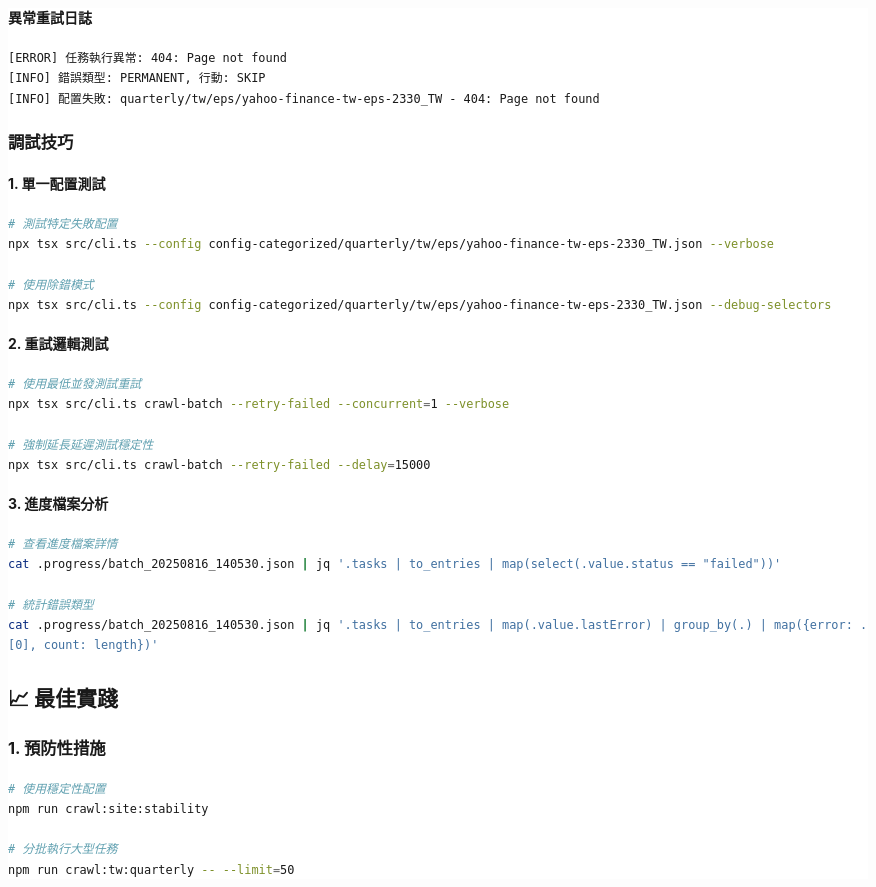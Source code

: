 #### 異常重試日誌

```
[ERROR] 任務執行異常: 404: Page not found
[INFO] 錯誤類型: PERMANENT, 行動: SKIP
[INFO] 配置失敗: quarterly/tw/eps/yahoo-finance-tw-eps-2330_TW - 404: Page not found
```

### 調試技巧

#### 1. 單一配置測試

```bash
# 測試特定失敗配置
npx tsx src/cli.ts --config config-categorized/quarterly/tw/eps/yahoo-finance-tw-eps-2330_TW.json --verbose

# 使用除錯模式
npx tsx src/cli.ts --config config-categorized/quarterly/tw/eps/yahoo-finance-tw-eps-2330_TW.json --debug-selectors
```

#### 2. 重試邏輯測試

```bash
# 使用最低並發測試重試
npx tsx src/cli.ts crawl-batch --retry-failed --concurrent=1 --verbose

# 強制延長延遲測試穩定性
npx tsx src/cli.ts crawl-batch --retry-failed --delay=15000
```

#### 3. 進度檔案分析

```bash
# 查看進度檔案詳情
cat .progress/batch_20250816_140530.json | jq '.tasks | to_entries | map(select(.value.status == "failed"))'

# 統計錯誤類型
cat .progress/batch_20250816_140530.json | jq '.tasks | to_entries | map(.value.lastError) | group_by(.) | map({error: .[0], count: length})'
```

## 📈 最佳實踐

### 1. 預防性措施

```bash
# 使用穩定性配置
npm run crawl:site:stability

# 分批執行大型任務
npm run crawl:tw:quarterly -- --limit=50
```
